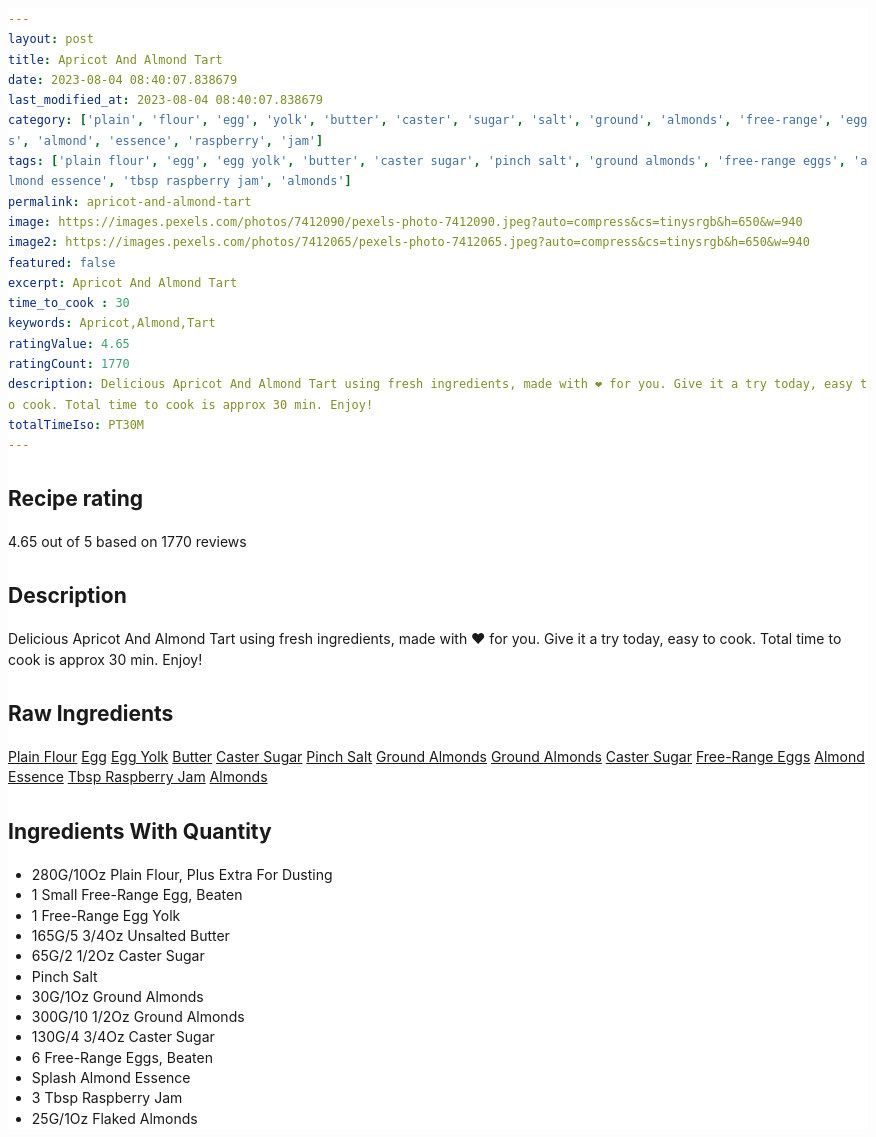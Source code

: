 ```yaml
---
layout: post
title: Apricot And Almond Tart
date: 2023-08-04 08:40:07.838679
last_modified_at: 2023-08-04 08:40:07.838679
category: ['plain', 'flour', 'egg', 'yolk', 'butter', 'caster', 'sugar', 'salt', 'ground', 'almonds', 'free-range', 'eggs', 'almond', 'essence', 'raspberry', 'jam']
tags: ['plain flour', 'egg', 'egg yolk', 'butter', 'caster sugar', 'pinch salt', 'ground almonds', 'free-range eggs', 'almond essence', 'tbsp raspberry jam', 'almonds']
permalink: apricot-and-almond-tart
image: https://images.pexels.com/photos/7412090/pexels-photo-7412090.jpeg?auto=compress&cs=tinysrgb&h=650&w=940
image2: https://images.pexels.com/photos/7412065/pexels-photo-7412065.jpeg?auto=compress&cs=tinysrgb&h=650&w=940
featured: false
excerpt: Apricot And Almond Tart
time_to_cook : 30
keywords: Apricot,Almond,Tart
ratingValue: 4.65
ratingCount: 1770
description: Delicious Apricot And Almond Tart using fresh ingredients, made with ❤️ for you. Give it a try today, easy to cook. Total time to cook is approx 30 min. Enjoy!
totalTimeIso: PT30M
---
```

<h2>Recipe rating</h2>
<span class="fa fa-star checked"></span>
<span class="fa fa-star checked"></span>
<span class="fa fa-star checked"></span>
<span class="fa fa-star checked"></span>
<span class="fa fa-star checked"></span> <span>4.65 out of 5 based on 1770 reviews</span>

<h2>Description</h2>
<div>Delicious Apricot And Almond Tart using fresh ingredients, made with ❤️ for you. Give it a try today, easy to cook. Total time to cook is approx 30 min. Enjoy!</div>

<h2>Raw Ingredients</h2>
<a href="/tags#plain flour" class="badge badge-info p-2" target="_blank">Plain Flour</a> <a href="/tags#egg" class="badge badge-info p-2" target="_blank">Egg</a> <a href="/tags#egg yolk" class="badge badge-info p-2" target="_blank">Egg Yolk</a> <a href="/tags#butter" class="badge badge-info p-2" target="_blank">Butter</a> <a href="/tags#caster sugar" class="badge badge-info p-2" target="_blank">Caster Sugar</a> <a href="/tags#pinch salt" class="badge badge-info p-2" target="_blank">Pinch Salt</a> <a href="/tags#ground almonds" class="badge badge-info p-2" target="_blank">Ground Almonds</a> <a href="/tags#ground almonds" class="badge badge-info p-2" target="_blank">Ground Almonds</a> <a href="/tags#caster sugar" class="badge badge-info p-2" target="_blank">Caster Sugar</a> <a href="/tags#free-range eggs" class="badge badge-info p-2" target="_blank">Free-Range Eggs</a> <a href="/tags#almond essence" class="badge badge-info p-2" target="_blank">Almond Essence</a> <a href="/tags#tbsp raspberry jam" class="badge badge-info p-2" target="_blank">Tbsp Raspberry Jam</a> <a href="/tags#almonds" class="badge badge-info p-2" target="_blank">Almonds</a> 

<h2>Ingredients With Quantity </h2>
<ul><li>280G/10Oz Plain Flour, Plus Extra For Dusting</li><li>1 Small Free-Range Egg, Beaten</li><li>1 Free-Range Egg Yolk</li><li>165G/5 3/4Oz Unsalted Butter</li><li>65G/2 1/2Oz Caster Sugar</li><li>Pinch Salt</li><li>30G/1Oz Ground Almonds</li><li>300G/10 1/2Oz Ground Almonds</li><li>130G/4 3/4Oz Caster Sugar</li><li>6 Free-Range Eggs, Beaten</li><li>Splash Almond Essence</li><li>3 Tbsp Raspberry Jam</li><li>25G/1Oz Flaked Almonds</li></ul>
